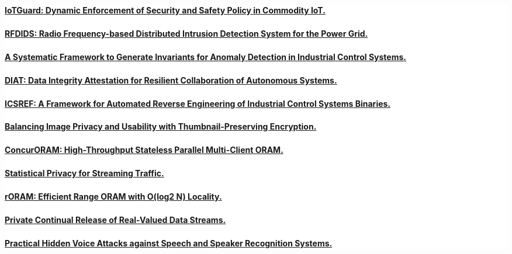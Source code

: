 #### [IoTGuard: Dynamic Enforcement of Security and Safety Policy in Commodity IoT.](https://www.ndss-symposium.org/ndss-paper/iotguard-dynamic-enforcement-of-security-and-safety-policy-in-commodity-iot/)

#### [RFDIDS: Radio Frequency-based Distributed Intrusion Detection System for the Power Grid.](https://www.ndss-symposium.org/ndss-paper/rfdids-radio-frequency-based-distributed-intrusion-detection-system-for-the-power-grid/)

#### [A Systematic Framework to Generate Invariants for Anomaly Detection in Industrial Control Systems.](https://www.ndss-symposium.org/ndss-paper/a-systematic-framework-to-generate-invariants-for-anomaly-detection-in-industrial-control-systems/)

#### [DIAT: Data Integrity Attestation for Resilient Collaboration of Autonomous Systems.](https://www.ndss-symposium.org/ndss-paper/diat-data-integrity-attestation-for-resilient-collaboration-of-autonomous-systems/)

#### [ICSREF: A Framework for Automated Reverse Engineering of Industrial Control Systems Binaries.](https://www.ndss-symposium.org/ndss-paper/icsref-a-framework-for-automated-reverse-engineering-of-industrial-control-systems-binaries/)

#### [Balancing Image Privacy and Usability with Thumbnail-Preserving Encryption.](https://www.ndss-symposium.org/ndss-paper/balancing-image-privacy-and-usability-with-thumbnail-preserving-encryption/)

#### [ConcurORAM: High-Throughput Stateless Parallel Multi-Client ORAM.](https://www.ndss-symposium.org/ndss-paper/concuroram-high-throughput-stateless-parallel-multi-client-oram/)

#### [Statistical Privacy for Streaming Traffic.](https://www.ndss-symposium.org/ndss-paper/statistical-privacy-for-streaming-traffic/)

#### [rORAM: Efficient Range ORAM with O(log2 N) Locality.](https://www.ndss-symposium.org/ndss-paper/roram-efficient-range-oram-with-olog2-n-locality/)

#### [Private Continual Release of Real-Valued Data Streams.](https://www.ndss-symposium.org/ndss-paper/private-continual-release-of-real-valued-data-streams/)

#### [Practical Hidden Voice Attacks against Speech and Speaker Recognition Systems.](https://www.ndss-symposium.org/ndss-paper/practical-hidden-voice-attacks-against-speech-and-speaker-recognition-systems/)

